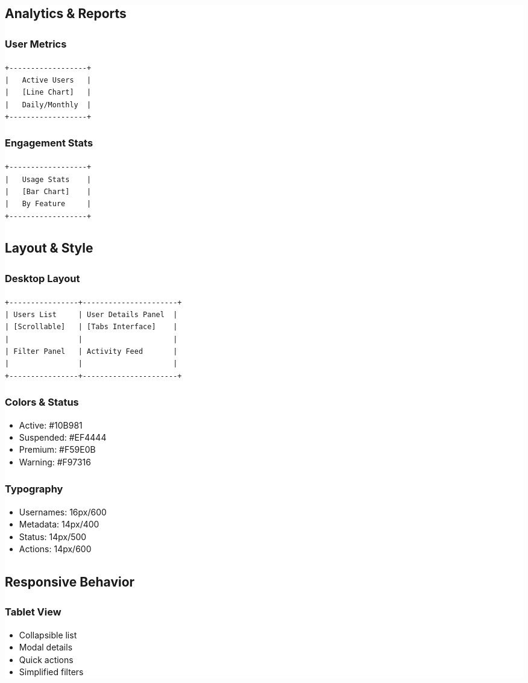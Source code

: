 ## Analytics & Reports

### User Metrics
```
+------------------+
|   Active Users   |
|   [Line Chart]   |
|   Daily/Monthly  |
+------------------+
```

### Engagement Stats
```
+------------------+
|   Usage Stats    |
|   [Bar Chart]    |
|   By Feature     |
+------------------+
```

## Layout & Style

### Desktop Layout
```
+----------------+----------------------+
| Users List     | User Details Panel  |
| [Scrollable]   | [Tabs Interface]    |
|                |                     |
| Filter Panel   | Activity Feed       |
|                |                     |
+----------------+----------------------+
```

### Colors & Status
- Active: #10B981
- Suspended: #EF4444
- Premium: #F59E0B
- Warning: #F97316

### Typography
- Usernames: 16px/600
- Metadata: 14px/400
- Status: 14px/500
- Actions: 14px/600

## Responsive Behavior

### Tablet View
- Collapsible list
- Modal details
- Quick actions
- Simplified filters
